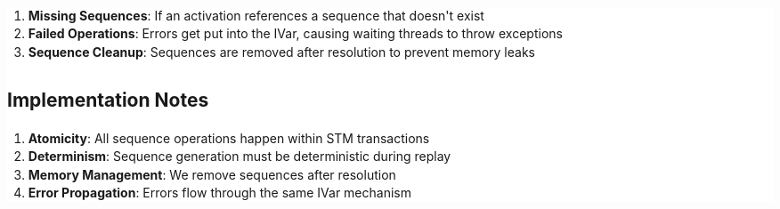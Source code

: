 1. **Missing Sequences**: If an activation references a sequence that doesn't exist
2. **Failed Operations**: Errors get put into the IVar, causing waiting threads to throw exceptions
3. **Sequence Cleanup**: Sequences are removed after resolution to prevent memory leaks

## Implementation Notes

1. **Atomicity**: All sequence operations happen within STM transactions
2. **Determinism**: Sequence generation must be deterministic during replay
3. **Memory Management**: We remove sequences after resolution
4. **Error Propagation**: Errors flow through the same IVar mechanism
